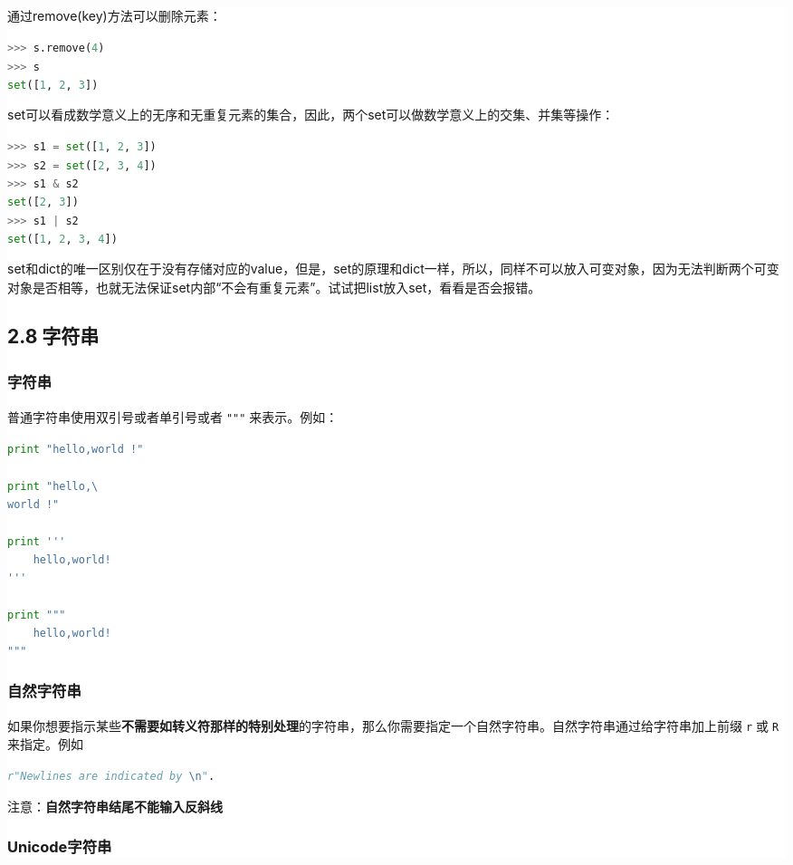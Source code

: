
通过remove(key)方法可以删除元素：

~~~python
>>> s.remove(4)
>>> s
set([1, 2, 3])
~~~

set可以看成数学意义上的无序和无重复元素的集合，因此，两个set可以做数学意义上的交集、并集等操作：

~~~python
>>> s1 = set([1, 2, 3])
>>> s2 = set([2, 3, 4])
>>> s1 & s2
set([2, 3])
>>> s1 | s2
set([1, 2, 3, 4])
~~~

set和dict的唯一区别仅在于没有存储对应的value，但是，set的原理和dict一样，所以，同样不可以放入可变对象，因为无法判断两个可变对象是否相等，也就无法保证set内部“不会有重复元素”。试试把list放入set，看看是否会报错。

## 2.8 字符串

### 字符串

普通字符串使用双引号或者单引号或者 `"""` 来表示。例如：

~~~python
print "hello,world !"

print "hello,\
world !"

print '''
    hello,world!
'''

print """
    hello,world!
"""
~~~

### 自然字符串

如果你想要指示某些**不需要如转义符那样的特别处理**的字符串，那么你需要指定一个自然字符串。自然字符串通过给字符串加上前缀 `r` 或 `R` 来指定。例如

~~~python
r"Newlines are indicated by \n".
~~~

注意：**自然字符串结尾不能输入反斜线**

### Unicode字符串
